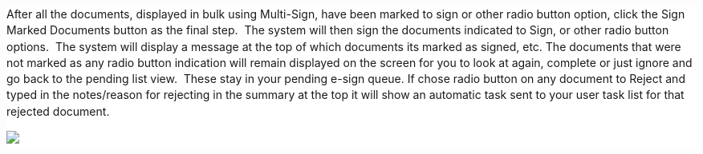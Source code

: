 
After all the documents, displayed in bulk using Multi-Sign, have been marked to sign or other radio button option, click the Sign Marked Documents button as the final step.  The system will then sign the documents indicated to Sign, or other radio button options.  The system will display a message at the top of which documents its marked as signed, etc. The documents that were not marked as any radio button indication will remain displayed on the screen for you to look at again, complete or just ignore and go back to the pending list view.  These stay in your pending e-sign queue. If chose radio button on any document to Reject and typed in the notes/reason for rejecting in the summary at the top it will show an automatic task sent to your user task list for that rejected document.

  
![](../pending-e-sign-reviews.assets/100002010000021B00000031E5A52FB7E5389497.png)  


